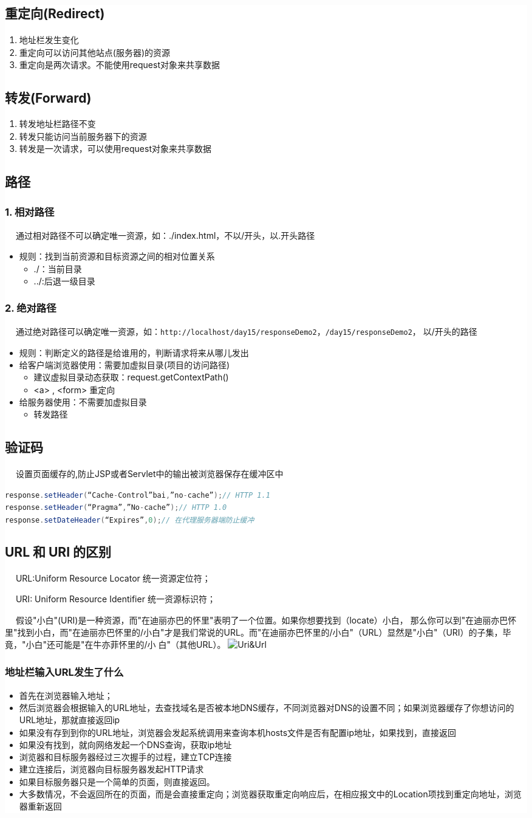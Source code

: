 ## 重定向(Redirect)
1. 地址栏发生变化
2. 重定向可以访问其他站点(服务器)的资源
3. 重定向是两次请求。不能使用request对象来共享数据

## 转发(Forward)
1. 转发地址栏路径不变
2. 转发只能访问当前服务器下的资源
3. 转发是一次请求，可以使用request对象来共享数据

## 路径
### 1. 相对路径
&emsp; 通过相对路径不可以确定唯一资源，如：./index.html，不以/开头，以.开头路径
- 规则：找到当前资源和目标资源之间的相对位置关系
    - ./：当前目录
    - ../:后退一级目录

### 2. 绝对路径
&emsp; 通过绝对路径可以确定唯一资源，如：`http://localhost/day15/responseDemo2`，`/day15/responseDemo2`， 以/开头的路径
- 规则：判断定义的路径是给谁用的，判断请求将来从哪儿发出
- 给客户端浏览器使用：需要加虚拟目录(项目的访问路径)
    - 建议虚拟目录动态获取：request.getContextPath()
    - \<a> , \<form> 重定向
- 给服务器使用：不需要加虚拟目录
    - 转发路径

## 验证码
&emsp; 设置页面缓存的,防止JSP或者Servlet中的输出被浏览器保存在缓冲区中
```java
response.setHeader(“Cache-Control”bai,”no-cache”);// HTTP 1.1
response.setHeader(“Pragma”,”No-cache”);// HTTP 1.0
response.setDateHeader(“Expires”,0);// 在代理服务器端防止缓冲
```

## URL 和 URI 的区别
&emsp; URL:Uniform Resource Locator 统⼀资源定位符； 

&emsp; URI: Uniform Resource Identifier 统⼀资源标识符； 

&emsp; 假设"⼩⽩"(URI)是⼀种资源，⽽"在迪丽亦巴的怀⾥"表明了⼀个位置。如果你想要找到（locate）⼩⽩， 那么你可以到"在迪丽亦巴怀⾥"找到⼩⽩，⽽"在迪丽亦巴怀⾥的/⼩⽩"才是我们常说的URL。⽽"在迪丽亦巴怀⾥的/⼩⽩"（URL）显然是"⼩⽩"（URI）的⼦集，毕竟，"⼩⽩"还可能是"在⽜亦菲怀⾥的/⼩ ⽩"（其他URL）。
![Uri&Url](/public/network/http/Uri&Url.png)

### 地址栏输入URL发生了什么
- 首先在浏览器输入地址；
- 然后浏览器会根据输入的URL地址，去查找域名是否被本地DNS缓存，不同浏览器对DNS的设置不同；如果浏览器缓存了你想访问的URL地址，那就直接返回ip
- 如果没有存到到你的URL地址，浏览器会发起系统调用来查询本机hosts文件是否有配置ip地址，如果找到，直接返回
- 如果没有找到，就向网络发起一个DNS查询，获取ip地址
- 浏览器和目标服务器经过三次握手的过程，建立TCP连接
- 建立连接后，浏览器向目标服务器发起HTTP请求
- 如果目标服务器只是一个简单的页面，则直接返回。
- 大多数情况，不会返回所在的页面，而是会直接重定向；浏览器获取重定向响应后，在相应报文中的Location项找到重定向地址，浏览器重新返回
